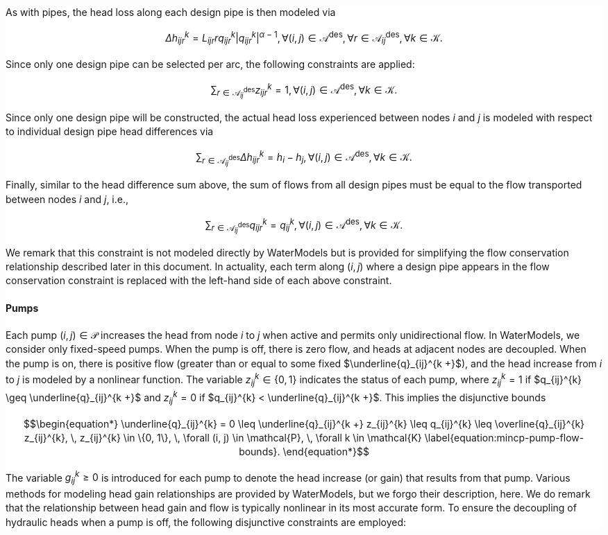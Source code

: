 As with pipes, the head loss along each design pipe is then modeled via
```math
\begin{equation*}
    \Delta h_{ijr}^{k} = L_{ijr} r q_{ijr}^{k} \left\lvert q_{ijr}^{k} \right\rvert^{\alpha - 1}, \, \forall (i, j) \in \mathcal{A}^{\textrm{des}}, \, \forall r \in \mathcal{A}^{\textrm{des}}_{ij}, \, \forall k \in \mathcal{K} \label{equation:mincp-des-pipe-head-loss}.
\end{equation*}
```

Since only one design pipe can be selected per arc, the following constraints are applied:
```math
\begin{equation*}
    \sum_{r \in \mathcal{A}^{\textrm{des}}_{ij}} z_{ijr}^{k} = 1, \, \forall (i, j) \in \mathcal{A}^{\textrm{des}}, \, \forall k \in \mathcal{K}.
\end{equation*}
```

Since only one design pipe will be constructed, the actual head loss experienced between nodes $i$ and $j$ is modeled with respect to individual design pipe head differences via
```math
\begin{equation*}
    \sum_{r \in \mathcal{A}^{\textrm{des}}_{ij}} \Delta h_{ijr}^{k} = h_{i} - h_{j}, \, \forall (i, j) \in \mathcal{A}^{\textrm{des}}, \, \forall k \in \mathcal{K}.
\end{equation*}
```

Finally, similar to the head difference sum above, the sum of flows from all design pipes must be equal to the flow transported between nodes $i$ and $j$, i.e.,
```math
\begin{equation*}
    \sum_{r \in \mathcal{A}^{\textrm{des}}_{ij}} q_{ijr}^{k} = q_{ij}^{k}, \, \forall (i, j) \in \mathcal{A}^{\textrm{des}}, \, \forall k \in \mathcal{K}.
\end{equation*}
```
We remark that this constraint is not modeled directly by WaterModels but is provided for simplifying the flow conservation relationship described later in this document.
In actuality, each term along $(i, j)$ where a design pipe appears in the flow conservation constraint is replaced with the left-hand side of each above constraint.

#### Pumps
Each pump $(i, j) \in \mathcal{P}$ increases the head from node $i$ to $j$ when active and permits only unidirectional flow.
In WaterModels, we consider only fixed-speed pumps.
When the pump is off, there is zero flow, and heads at adjacent nodes are decoupled.
When the pump is on, there is positive flow (greater than or equal to some fixed $\underline{q}_{ij}^{k +}$),
and the head increase from $i$ to $j$ is modeled by a nonlinear function.
The variable $z_{ij}^{k} \in \{0, 1\}$ indicates the status of each pump, where $z_{ij}^{k} = 1$ if $q_{ij}^{k} \geq \underline{q}_{ij}^{k +}$ and $z_{ij}^{k} = 0$ if $q_{ij}^{k} < \underline{q}_{ij}^{k +}$.
This implies the disjunctive bounds
```math
\begin{equation*}
    \underline{q}_{ij}^{k} = 0 \leq \underline{q}_{ij}^{k +} z_{ij}^{k} \leq q_{ij}^{k} \leq \overline{q}_{ij}^{k} z_{ij}^{k}, \, z_{ij}^{k} \in \{0, 1\}, \, \forall (i, j) \in \mathcal{P}, \, \forall k \in \mathcal{K} \label{equation:mincp-pump-flow-bounds}.
\end{equation*}
```
The variable $g_{ij}^{k} \geq 0$ is introduced for each pump to denote the head increase (or gain) that results from that pump. 
Various methods for modeling head gain relationships are provided by WaterModels, but we forgo their description, here.
We do remark that the relationship between head gain and flow is typically nonlinear in its most accurate form.
To ensure the decoupling of hydraulic heads when a pump is off, the following disjunctive constraints are employed:
```math
```
